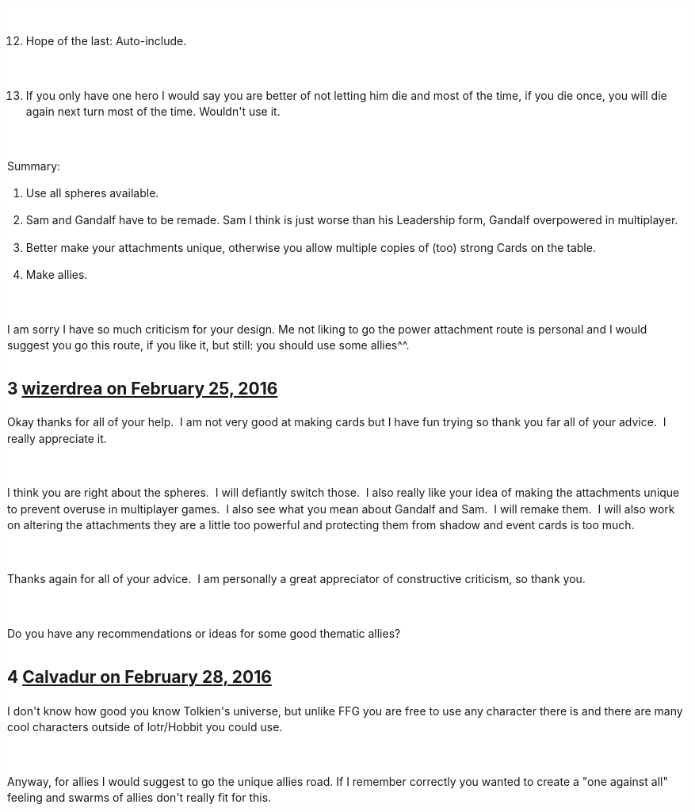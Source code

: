  

12. Hope of the last: Auto-include.

 

13. If you only have one hero I would say you are better of not letting him die and most of the time, if you die once, you will die again next turn most of the time. Wouldn't use it.

 

Summary:

1. Use all spheres available.

2. Sam and Gandalf have to be remade. Sam I think is just worse than his Leadership form, Gandalf overpowered in multiplayer.

3. Better make your attachments unique, otherwise you allow multiple copies of (too) strong Cards on the table.

4. Make allies.

 

I am sorry I have so much criticism for your design. Me not liking to go the power attachment route is personal and I would suggest you go this route, if you like it, but still: you should use some allies^^.

## 3 [wizerdrea on February 25, 2016](https://community.fantasyflightgames.com/topic/203496-help-with-custom-card-set-for-single-hero-decks/?do=findComment&comment=2071788)

Okay thanks for all of your help.  I am not very good at making cards but I have fun trying so thank you far all of your advice.  I really appreciate it.  

 

I think you are right about the spheres.  I will defiantly switch those.  I also really like your idea of making the attachments unique to prevent overuse in multiplayer games.  I also see what you mean about Gandalf and Sam.  I will remake them.  I will also work on altering the attachments they are a little too powerful and protecting them from shadow and event cards is too much.  

 

Thanks again for all of your advice.  I am personally a great appreciator of constructive criticism, so thank you.  

 

Do you have any recommendations or ideas for some good thematic allies?

## 4 [Calvadur on February 28, 2016](https://community.fantasyflightgames.com/topic/203496-help-with-custom-card-set-for-single-hero-decks/?do=findComment&comment=2075644)

I don't know how good you know Tolkien's universe, but unlike FFG you are free to use any character there is and there are many cool characters outside of lotr/Hobbit you could use.

 

Anyway, for allies I would suggest to go the unique allies road. If I remember correctly you wanted to create a "one against all" feeling and swarms of allies don't really fit for this.
